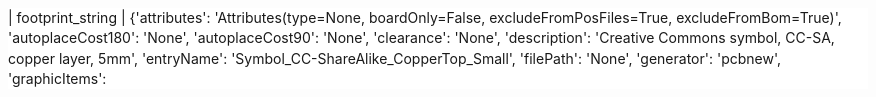 | footprint_string | {'attributes': 'Attributes(type=None, boardOnly=False, excludeFromPosFiles=True, excludeFromBom=True)', 'autoplaceCost180': 'None', 'autoplaceCost90': 'None', 'clearance': 'None', 'description': 'Creative Commons symbol, CC-SA, copper layer, 5mm', 'entryName': 'Symbol_CC-ShareAlike_CopperTop_Small', 'filePath': 'None', 'generator': 'pcbnew', 'graphicItems':